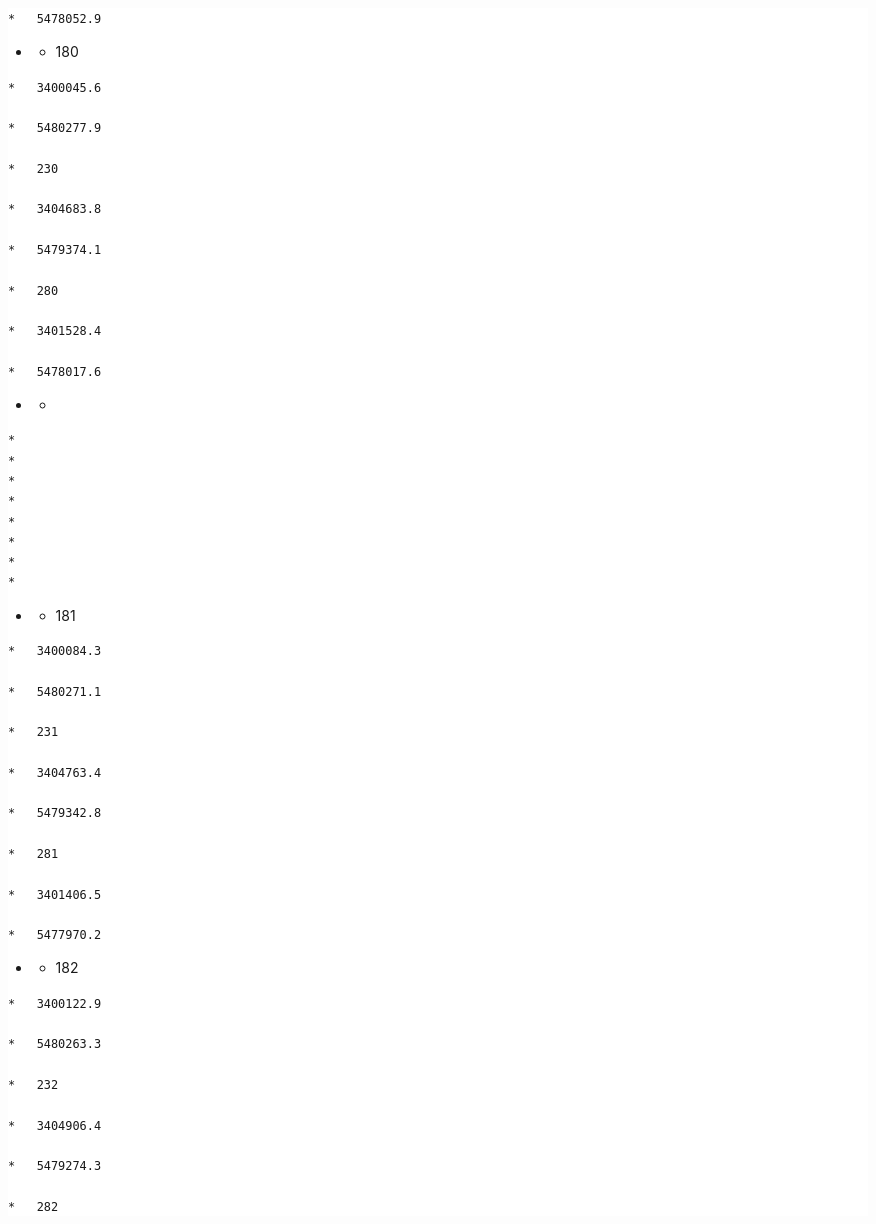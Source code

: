     *   5478052.9


*    *   180

    *   3400045.6

    *   5480277.9

    *   230

    *   3404683.8

    *   5479374.1

    *   280

    *   3401528.4

    *   5478017.6


*    *
    *
    *
    *
    *
    *
    *
    *
    *

*    *   181

    *   3400084.3

    *   5480271.1

    *   231

    *   3404763.4

    *   5479342.8

    *   281

    *   3401406.5

    *   5477970.2


*    *   182

    *   3400122.9

    *   5480263.3

    *   232

    *   3404906.4

    *   5479274.3

    *   282
